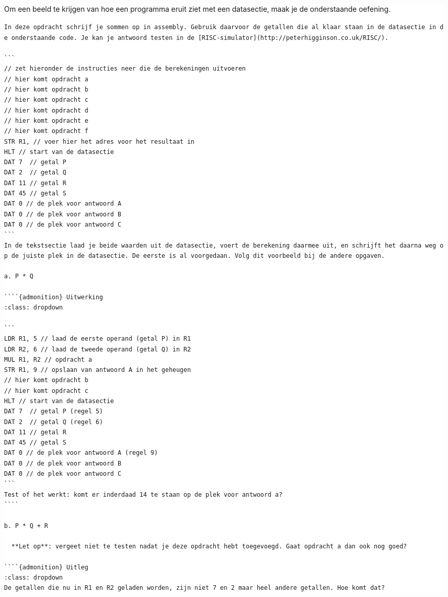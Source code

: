Om een beeld te krijgen van hoe een programma eruit ziet met een datasectie, maak je de onderstaande oefening.

`````{exercise} Datasectie gebruiken.
In deze opdracht schrijf je sommen op in assembly. Gebruik daarvoor de getallen die al klaar staan in de datasectie in de onderstaande code. Je kan je antwoord testen in de [RISC-simulator](http://peterhigginson.co.uk/RISC/).

```
// zet hieronder de instructies neer die de berekeningen uitvoeren
// hier komt opdracht a
// hier komt opdracht b
// hier komt opdracht c
// hier komt opdracht d
// hier komt opdracht e
// hier komt opdracht f
STR R1, // voer hier het adres voor het resultaat in
HLT // start van de datasectie
DAT 7  // getal P
DAT 2  // getal Q
DAT 11 // getal R
DAT 45 // getal S
DAT 0 // de plek voor antwoord A
DAT 0 // de plek voor antwoord B
DAT 0 // de plek voor antwoord C
```
In de tekstsectie laad je beide waarden uit de datasectie, voert de berekening daarmee uit, en schrijft het daarna weg op de juiste plek in de datasectie. De eerste is al voorgedaan. Volg dit voorbeeld bij de andere opgaven.

a. P * Q

````{admonition} Uitwerking
:class: dropdown

```
LDR R1, 5 // laad de eerste operand (getal P) in R1
LDR R2, 6 // laad de tweede operand (getal Q) in R2
MUL R1, R2 // opdracht a
STR R1, 9 // opslaan van antwoord A in het geheugen
// hier komt opdracht b
// hier komt opdracht c
HLT // start van de datasectie
DAT 7  // getal P (regel 5)
DAT 2  // getal Q (regel 6)
DAT 11 // getal R
DAT 45 // getal S
DAT 0 // de plek voor antwoord A (regel 9)
DAT 0 // de plek voor antwoord B
DAT 0 // de plek voor antwoord C
```
Test of het werkt: komt er inderdaad 14 te staan op de plek voor antwoord a?
````

b. P * Q + R

  **Let op**: vergeet niet te testen nadat je deze opdracht hebt toegevoegd. Gaat opdracht a dan ook nog goed?

````{admonition} Uitleg
:class: dropdown
De getallen die nu in R1 en R2 geladen worden, zijn niet 7 en 2 maar heel andere getallen. Hoe komt dat?

`````